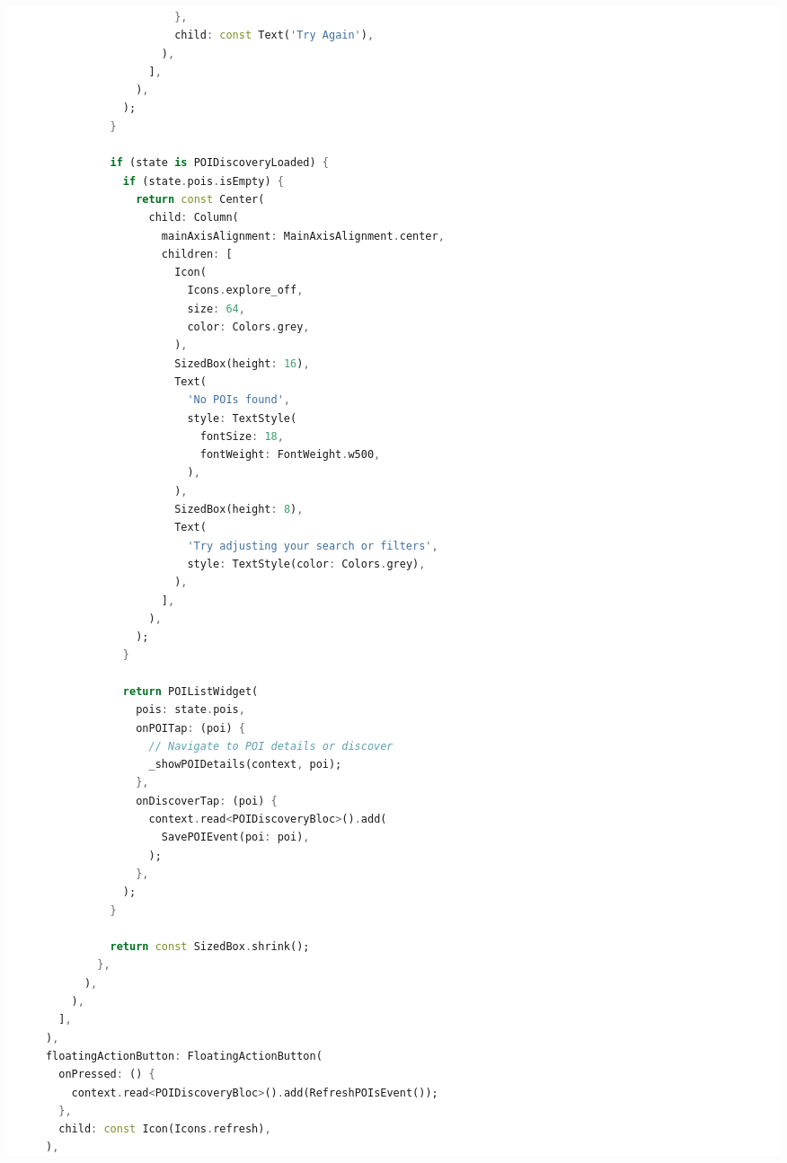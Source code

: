    ```dart
                             },
                             child: const Text('Try Again'),
                           ),
                         ],
                       ),
                     );
                   }
                   
                   if (state is POIDiscoveryLoaded) {
                     if (state.pois.isEmpty) {
                       return const Center(
                         child: Column(
                           mainAxisAlignment: MainAxisAlignment.center,
                           children: [
                             Icon(
                               Icons.explore_off,
                               size: 64,
                               color: Colors.grey,
                             ),
                             SizedBox(height: 16),
                             Text(
                               'No POIs found',
                               style: TextStyle(
                                 fontSize: 18,
                                 fontWeight: FontWeight.w500,
                               ),
                             ),
                             SizedBox(height: 8),
                             Text(
                               'Try adjusting your search or filters',
                               style: TextStyle(color: Colors.grey),
                             ),
                           ],
                         ),
                       );
                     }
                     
                     return POIListWidget(
                       pois: state.pois,
                       onPOITap: (poi) {
                         // Navigate to POI details or discover
                         _showPOIDetails(context, poi);
                       },
                       onDiscoverTap: (poi) {
                         context.read<POIDiscoveryBloc>().add(
                           SavePOIEvent(poi: poi),
                         );
                       },
                     );
                   }
                   
                   return const SizedBox.shrink();
                 },
               ),
             ),
           ],
         ),
         floatingActionButton: FloatingActionButton(
           onPressed: () {
             context.read<POIDiscoveryBloc>().add(RefreshPOIsEvent());
           },
           child: const Icon(Icons.refresh),
         ),
   ```